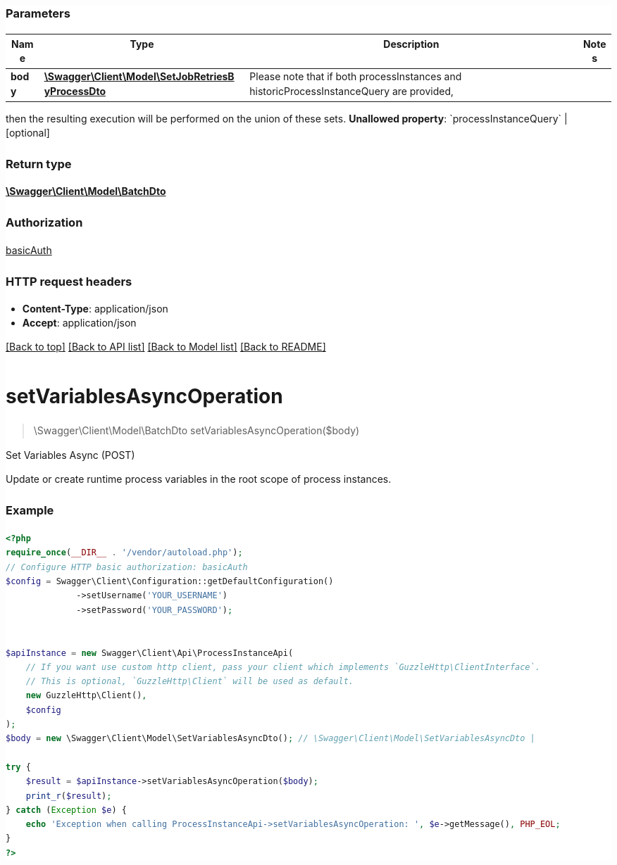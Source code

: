 ### Parameters

Name | Type | Description  | Notes
------------- | ------------- | ------------- | -------------
 **body** | [**\Swagger\Client\Model\SetJobRetriesByProcessDto**](../Model/SetJobRetriesByProcessDto.md)| Please note that if both processInstances and historicProcessInstanceQuery are provided,
then the resulting execution will be performed on the union of these sets.
**Unallowed property**: &#x60;processInstanceQuery&#x60; | [optional]

### Return type

[**\Swagger\Client\Model\BatchDto**](../Model/BatchDto.md)

### Authorization

[basicAuth](../../README.md#basicAuth)

### HTTP request headers

 - **Content-Type**: application/json
 - **Accept**: application/json

[[Back to top]](#) [[Back to API list]](../../README.md#documentation-for-api-endpoints) [[Back to Model list]](../../README.md#documentation-for-models) [[Back to README]](../../README.md)

# **setVariablesAsyncOperation**
> \Swagger\Client\Model\BatchDto setVariablesAsyncOperation($body)

Set Variables Async (POST)

Update or create runtime process variables in the root scope of process instances.

### Example
```php
<?php
require_once(__DIR__ . '/vendor/autoload.php');
// Configure HTTP basic authorization: basicAuth
$config = Swagger\Client\Configuration::getDefaultConfiguration()
              ->setUsername('YOUR_USERNAME')
              ->setPassword('YOUR_PASSWORD');


$apiInstance = new Swagger\Client\Api\ProcessInstanceApi(
    // If you want use custom http client, pass your client which implements `GuzzleHttp\ClientInterface`.
    // This is optional, `GuzzleHttp\Client` will be used as default.
    new GuzzleHttp\Client(),
    $config
);
$body = new \Swagger\Client\Model\SetVariablesAsyncDto(); // \Swagger\Client\Model\SetVariablesAsyncDto | 

try {
    $result = $apiInstance->setVariablesAsyncOperation($body);
    print_r($result);
} catch (Exception $e) {
    echo 'Exception when calling ProcessInstanceApi->setVariablesAsyncOperation: ', $e->getMessage(), PHP_EOL;
}
?>
```
